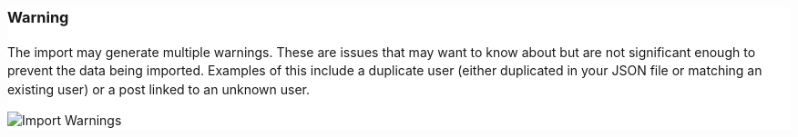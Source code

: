 ### Warning

The import may generate multiple warnings. These are issues that may want to know about but are not significant enough to prevent the data being imported. Examples of this include a duplicate user (either duplicated in your JSON file or matching an existing user) or a post linked to an unknown user.

![Import Warnings](../../../images/api/import-warnings.png)
